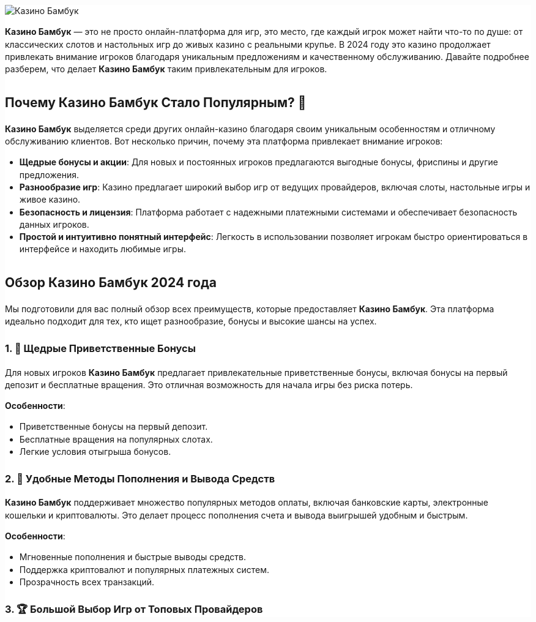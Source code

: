 ![Казино Бамбук](https://i.pinimg.com/originals/76/fc/57/76fc57a7c1d5d9d0fd7fa29316c36f6e.jpg)

**Казино Бамбук** — это не просто онлайн-платформа для игр, это место, где каждый игрок может найти что-то по душе: от классических слотов и настольных игр до живых казино с реальными крупье. В 2024 году это казино продолжает привлекать внимание игроков благодаря уникальным предложениям и качественному обслуживанию. Давайте подробнее разберем, что делает **Казино Бамбук** таким привлекательным для игроков.

## Почему **Казино Бамбук** Стало Популярным? 🎲

**Казино Бамбук** выделяется среди других онлайн-казино благодаря своим уникальным особенностям и отличному обслуживанию клиентов. Вот несколько причин, почему эта платформа привлекает внимание игроков:

- **Щедрые бонусы и акции**: Для новых и постоянных игроков предлагаются выгодные бонусы, фриспины и другие предложения.
- **Разнообразие игр**: Казино предлагает широкий выбор игр от ведущих провайдеров, включая слоты, настольные игры и живое казино.
- **Безопасность и лицензия**: Платформа работает с надежными платежными системами и обеспечивает безопасность данных игроков.
- **Простой и интуитивно понятный интерфейс**: Легкость в использовании позволяет игрокам быстро ориентироваться в интерфейсе и находить любимые игры.

## **Обзор Казино Бамбук 2024 года**

Мы подготовили для вас полный обзор всех преимуществ, которые предоставляет **Казино Бамбук**. Эта платформа идеально подходит для тех, кто ищет разнообразие, бонусы и высокие шансы на успех.

### 1. 🎰 **Щедрые Приветственные Бонусы**

Для новых игроков **Казино Бамбук** предлагает привлекательные приветственные бонусы, включая бонусы на первый депозит и бесплатные вращения. Это отличная возможность для начала игры без риска потерь.

**Особенности**:
- Приветственные бонусы на первый депозит.
- Бесплатные вращения на популярных слотах.
- Легкие условия отыгрыша бонусов.

### 2. 💸 **Удобные Методы Пополнения и Вывода Средств**

**Казино Бамбук** поддерживает множество популярных методов оплаты, включая банковские карты, электронные кошельки и криптовалюты. Это делает процесс пополнения счета и вывода выигрышей удобным и быстрым.

**Особенности**:
- Мгновенные пополнения и быстрые выводы средств.
- Поддержка криптовалют и популярных платежных систем.
- Прозрачность всех транзакций.

### 3. 🏆 **Большой Выбор Игр от Топовых Провайдеров**
